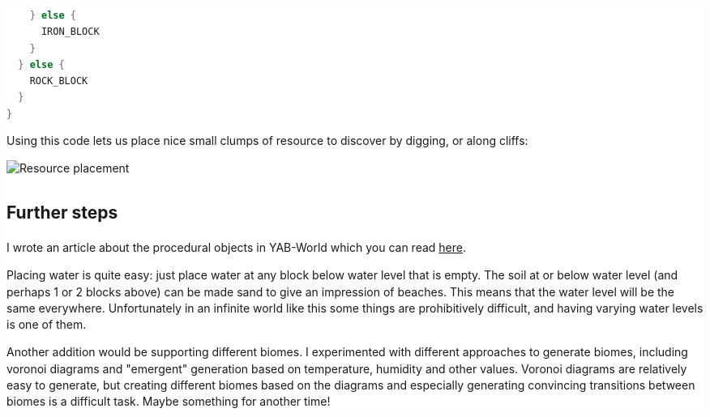 ```rust
    } else {
      IRON_BLOCK
    }
  } else {
    ROCK_BLOCK
  }
}
```

Using this code lets us place nice small clumps of resource to discover by digging, or along cliffs:

![Resource placement](/yab-world-generation/resources.jpg)

## Further steps

I wrote an article about the procedural objects in YAB-World which you can read [here](/blog/yab-world-objects).

Placing water is quite easy: just place water at any block below water level that is empty. The soil at or below water level (and perhaps 1 or 2 blocks above) can be made sand to give an impression of beaches. This means that the water level will be the same everywhere. Unfortunately in an infinite world like this some things are prohibitively difficult, and having varying water levels is one of them.

Another addition would be supporting different biomes. I experimented with different approaches to generate biomes, including voronoi diagrams and "emergent" generation based on temperature, humidity and other values. Voronoi diagrams are relatively easy to generate, but creating different biomes based on the diagrams and especially generating convincing transitions between biomes is a difficult task. Maybe something for another time!